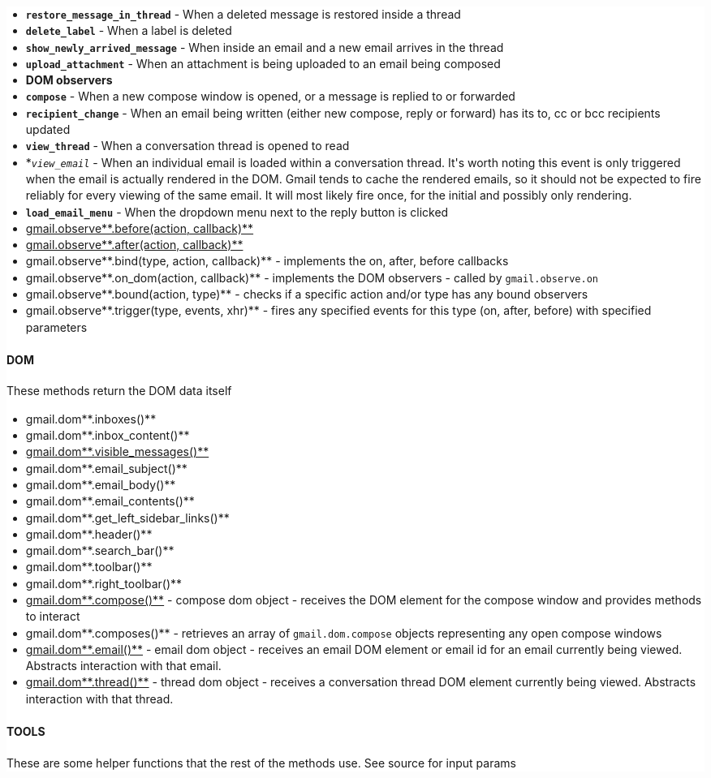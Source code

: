   - **`restore_message_in_thread`** - When a deleted message is restored inside a thread
  - **`delete_label`** - When a label is deleted
  - **`show_newly_arrived_message`** - When inside an email and a new email arrives in the thread
  - **`upload_attachment`** - When an attachment is being uploaded to an email being composed
  - **DOM observers**
  - **`compose`** - When a new compose window is opened, or a message is replied to or forwarded
  - **`recipient_change`** - When an email being written (either new compose, reply or forward) has its to, cc or bcc recipients updated
  - **`view_thread`** - When a conversation thread is opened to read
  - **`view_email`* - When an individual email is loaded within a conversation thread.
      It's worth noting this event is only triggered when the email is actually rendered in the DOM. Gmail tends to cache the rendered emails, so it should not be expected to fire reliably for every viewing of the same email. It will most likely fire once, for the initial and possibly only rendering.
  - **`load_email_menu`** - When the dropdown menu next to the reply button is clicked
- [gmail.observe**.before(action, callback)**](#gmailobservebeforeaction-callback)
- [gmail.observe**.after(action, callback)**](#gmailobserveafteraction-callback)
- gmail.observe**.bind(type, action, callback)** - implements the on, after, before callbacks
- gmail.observe**.on_dom(action, callback)** - implements the DOM observers - called by `gmail.observe.on`
- gmail.observe**.bound(action, type)** - checks if a specific action and/or type has any bound observers
- gmail.observe**.trigger(type, events, xhr)** - fires any specified events for this type (on, after, before) with specified parameters

#### DOM

These methods return the DOM data itself

- gmail.dom**.inboxes()**
- gmail.dom**.inbox_content()**
- [gmail.dom**.visible_messages()**](#gmaildomvisiblemessages)
- gmail.dom**.email_subject()**
- gmail.dom**.email_body()**
- gmail.dom**.email_contents()**
- gmail.dom**.get_left_sidebar_links()**
- gmail.dom**.header()**
- gmail.dom**.search_bar()**
- gmail.dom**.toolbar()**
- gmail.dom**.right_toolbar()**
- [gmail.dom**.compose()**](#gmaildomcomposecompose_el) - compose dom object - receives the DOM element for the compose window and provides methods to interact
- gmail.dom**.composes()** - retrieves an array of `gmail.dom.compose` objects representing any open compose windows
- [gmail.dom**.email()**](#gmaildomemailemail_el-or-email_id) - email dom object - receives an email DOM element or email id for an email currently being viewed. Abstracts interaction with that email.
- [gmail.dom**.thread()**](#gmaildomthreadthread_el) - thread dom object - receives a conversation thread DOM element currently being viewed. Abstracts interaction with that thread.

#### TOOLS

These are some helper functions that the rest of the methods use. See source for input params
